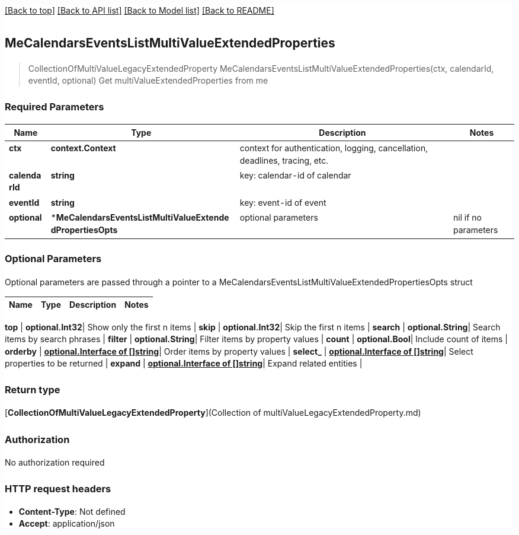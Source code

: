 [[Back to top]](#) [[Back to API list]](../README.md#documentation-for-api-endpoints)
[[Back to Model list]](../README.md#documentation-for-models)
[[Back to README]](../README.md)


## MeCalendarsEventsListMultiValueExtendedProperties

> CollectionOfMultiValueLegacyExtendedProperty MeCalendarsEventsListMultiValueExtendedProperties(ctx, calendarId, eventId, optional)
Get multiValueExtendedProperties from me

### Required Parameters


Name | Type | Description  | Notes
------------- | ------------- | ------------- | -------------
**ctx** | **context.Context** | context for authentication, logging, cancellation, deadlines, tracing, etc.
**calendarId** | **string**| key: calendar-id of calendar | 
**eventId** | **string**| key: event-id of event | 
 **optional** | ***MeCalendarsEventsListMultiValueExtendedPropertiesOpts** | optional parameters | nil if no parameters

### Optional Parameters

Optional parameters are passed through a pointer to a MeCalendarsEventsListMultiValueExtendedPropertiesOpts struct


Name | Type | Description  | Notes
------------- | ------------- | ------------- | -------------


 **top** | **optional.Int32**| Show only the first n items | 
 **skip** | **optional.Int32**| Skip the first n items | 
 **search** | **optional.String**| Search items by search phrases | 
 **filter** | **optional.String**| Filter items by property values | 
 **count** | **optional.Bool**| Include count of items | 
 **orderby** | [**optional.Interface of []string**](string.md)| Order items by property values | 
 **select_** | [**optional.Interface of []string**](string.md)| Select properties to be returned | 
 **expand** | [**optional.Interface of []string**](string.md)| Expand related entities | 

### Return type

[**CollectionOfMultiValueLegacyExtendedProperty**](Collection of multiValueLegacyExtendedProperty.md)

### Authorization

No authorization required

### HTTP request headers

- **Content-Type**: Not defined
- **Accept**: application/json
